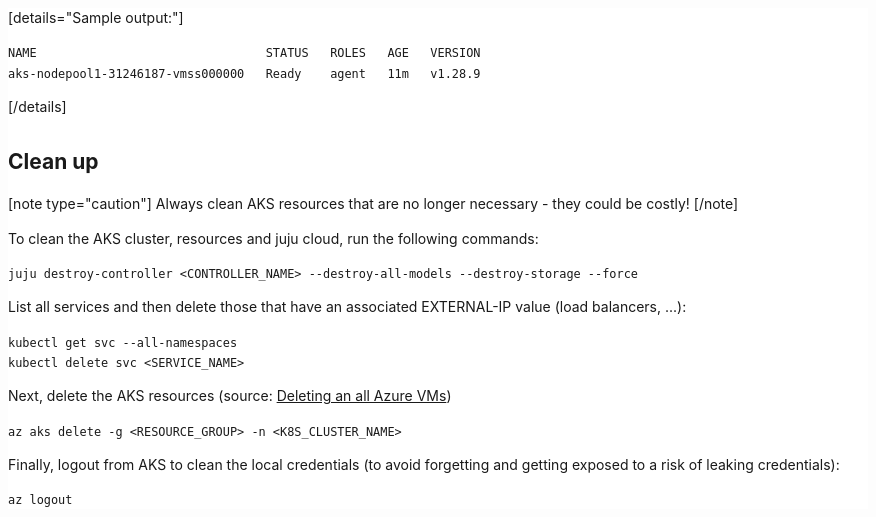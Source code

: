 [details="Sample output:"]
```shell
NAME                                STATUS   ROLES   AGE   VERSION
aks-nodepool1-31246187-vmss000000   Ready    agent   11m   v1.28.9
```
[/details]

## Clean up 

[note type="caution"]
Always clean AKS resources that are no longer necessary -  they could be costly!
[/note]

To clean the AKS cluster, resources and juju cloud, run the following commands:

```shell
juju destroy-controller <CONTROLLER_NAME> --destroy-all-models --destroy-storage --force
```

List all services and then delete those that have an associated EXTERNAL-IP value (load balancers, ...):

```shell
kubectl get svc --all-namespaces
kubectl delete svc <SERVICE_NAME> 
```

Next, delete the AKS resources (source: [Deleting an all Azure VMs]((https://learn.microsoft.com/en-us/cli/azure/delete-azure-resources-at-scale#delete-all-azure-resources-of-a-type) )) 

```shell
az aks delete -g <RESOURCE_GROUP> -n <K8S_CLUSTER_NAME>
```

Finally, logout from AKS to clean the local credentials (to avoid forgetting and getting exposed to a risk of leaking credentials):

```shell
az logout
```